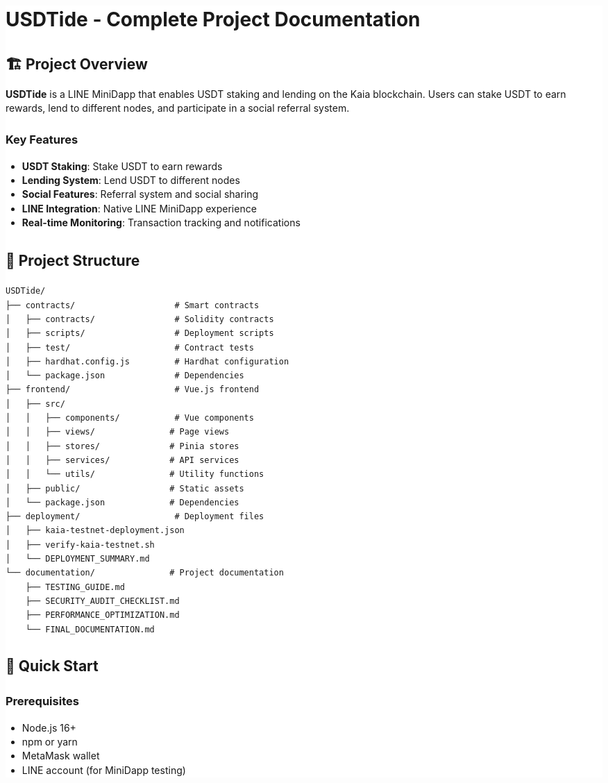 # USDTide - Complete Project Documentation

## 🏗️ Project Overview

**USDTide** is a LINE MiniDapp that enables USDT staking and lending on the Kaia blockchain. Users can stake USDT to earn rewards, lend to different nodes, and participate in a social referral system.

### Key Features
- **USDT Staking**: Stake USDT to earn rewards
- **Lending System**: Lend USDT to different nodes
- **Social Features**: Referral system and social sharing
- **LINE Integration**: Native LINE MiniDapp experience
- **Real-time Monitoring**: Transaction tracking and notifications

## 📁 Project Structure

```
USDTide/
├── contracts/                    # Smart contracts
│   ├── contracts/                # Solidity contracts
│   ├── scripts/                  # Deployment scripts
│   ├── test/                     # Contract tests
│   ├── hardhat.config.js         # Hardhat configuration
│   └── package.json              # Dependencies
├── frontend/                     # Vue.js frontend
│   ├── src/
│   │   ├── components/           # Vue components
│   │   ├── views/               # Page views
│   │   ├── stores/              # Pinia stores
│   │   ├── services/            # API services
│   │   └── utils/               # Utility functions
│   ├── public/                  # Static assets
│   └── package.json             # Dependencies
├── deployment/                   # Deployment files
│   ├── kaia-testnet-deployment.json
│   ├── verify-kaia-testnet.sh
│   └── DEPLOYMENT_SUMMARY.md
└── documentation/               # Project documentation
    ├── TESTING_GUIDE.md
    ├── SECURITY_AUDIT_CHECKLIST.md
    ├── PERFORMANCE_OPTIMIZATION.md
    └── FINAL_DOCUMENTATION.md
```

## 🚀 Quick Start

### Prerequisites
- Node.js 16+ 
- npm or yarn
- MetaMask wallet
- LINE account (for MiniDapp testing)
